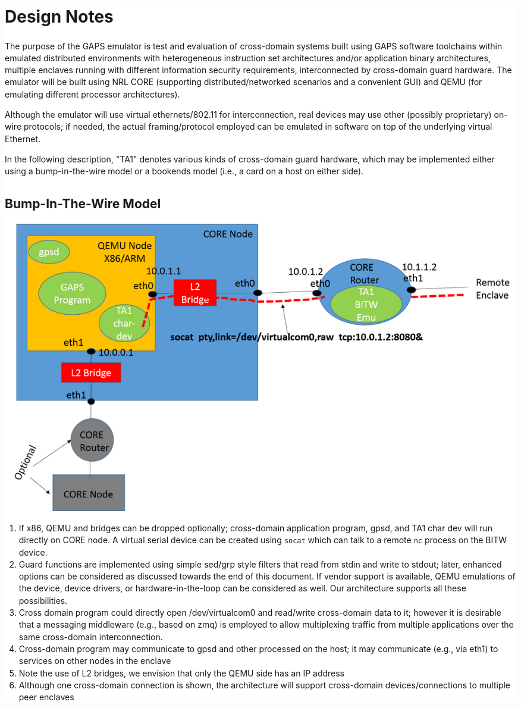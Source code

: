 # Design Notes

The purpose of the GAPS emulator is test and evaluation of cross-domain systems built using GAPS software toolchains within emulated distributed environments with heterogeneous instruction set architectures and/or application binary architectures, multiple enclaves running with different information security requirements, interconnected by cross-domain guard hardware. The emulator will be built using NRL CORE (supporting distributed/networked scenarios and a convenient GUI) and QEMU (for emulating different processor architectures). 

Although the emulator will use virtual ethernets/802.11 for interconnection, real devices may use other (possibly proprietary) on-wire protocols; if needed, the actual framing/protocol employed can be emulated in software on top of the underlying virtual Ethernet.

In the following description, "TA1" denotes various kinds of cross-domain guard hardware, which may be implemented either using a bump-in-the-wire model or a bookends model (i.e., a card on a host on either side).

## Bump-In-The-Wire Model

![Emulator Architecture for BITW-style Cross-Domain Devices](emulator-bitw-arch.png)

1. If x86, QEMU and bridges can be dropped optionally; cross-domain application program, gpsd, and TA1 char dev will run directly on CORE node. A virtual serial device can be created using `socat` which can talk to a remote `nc` process on the BITW device.
2. Guard functions are implemented using simple sed/grp style filters that read from stdin and write to stdout; later, enhanced options can be considered as discussed towards the end of this document. If vendor support is available, QEMU emulations of the device, device drivers, or hardware-in-the-loop can be considered as well. Our architecture supports all these possibilities.
3. Cross domain program could directly open /dev/virtualcom0 and read/write cross-domain data to it; however it is desirable that a messaging middleware (e.g., based on zmq) is employed to allow multiplexing traffic from multiple applications over the same cross-domain interconnection.
4. Cross-domain program may communicate to gpsd and other processed on the host; it may communicate (e.g., via eth1) to services on other nodes in the enclave 
5. Note the use of L2 bridges, we envision that only the QEMU side has an IP address
6. Although one cross-domain connection is shown, the architecture will support cross-domain devices/connections to multiple peer enclaves
